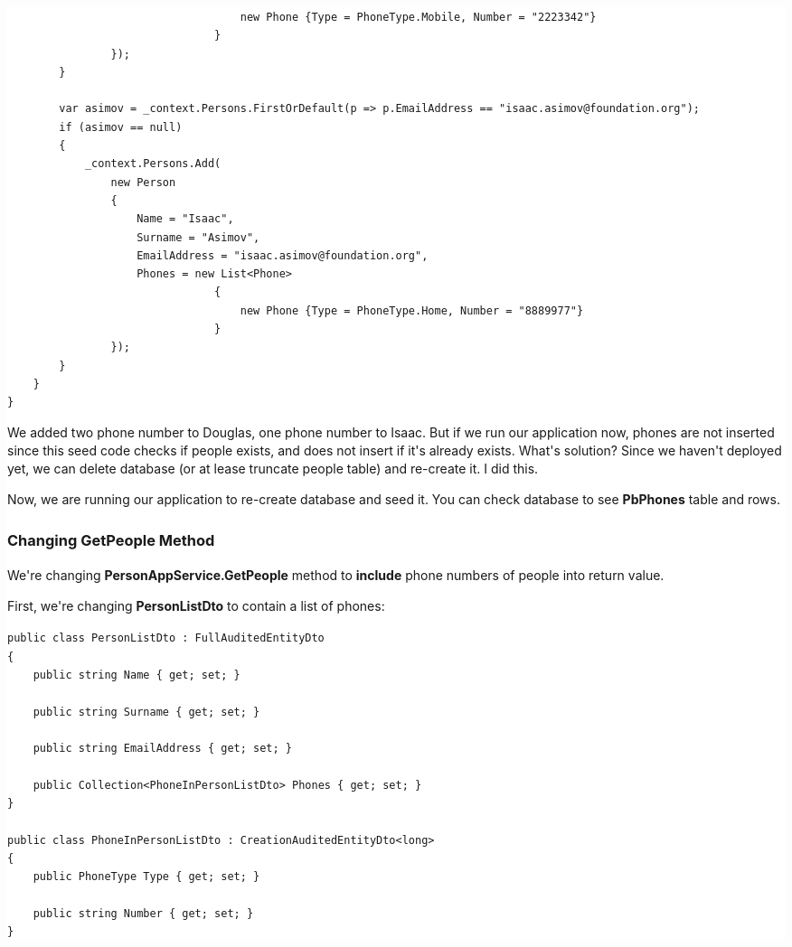                                         new Phone {Type = PhoneType.Mobile, Number = "2223342"}
                                    }
                    });
            }

            var asimov = _context.Persons.FirstOrDefault(p => p.EmailAddress == "isaac.asimov@foundation.org");
            if (asimov == null)
            {
                _context.Persons.Add(
                    new Person
                    {
                        Name = "Isaac",
                        Surname = "Asimov",
                        EmailAddress = "isaac.asimov@foundation.org",
                        Phones = new List<Phone>
                                    {
                                        new Phone {Type = PhoneType.Home, Number = "8889977"}
                                    }
                    });
            }
        }
    }

We added two phone number to Douglas, one phone number to Isaac. But if
we run our application now, phones are not inserted since this seed code
checks if people exists, and does not insert if it's already exists.
What's solution? Since we haven't deployed yet, we can delete database
(or at lease truncate people table) and re-create it. I did this.

Now, we are running our application to re-create database and seed it.
You can check database to see **PbPhones** table and rows.

### Changing GetPeople Method

We're changing **PersonAppService.GetPeople** method to **include**
phone numbers of people into return value.

First, we're changing **PersonListDto** to contain a list of phones:

    public class PersonListDto : FullAuditedEntityDto
    {
        public string Name { get; set; }

        public string Surname { get; set; }

        public string EmailAddress { get; set; }

        public Collection<PhoneInPersonListDto> Phones { get; set; }
    }

    public class PhoneInPersonListDto : CreationAuditedEntityDto<long>
    {
        public PhoneType Type { get; set; }

        public string Number { get; set; }
    }
